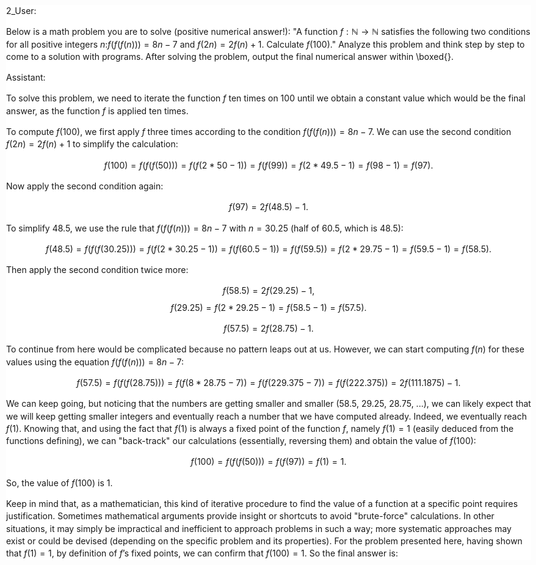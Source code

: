 2_User:


Below is a math problem you are to solve (positive numerical answer!):
"A function $f: \mathbb N \to \mathbb N$ satisfies the following two conditions for all positive integers $n$:$f(f(f(n)))=8n-7$ and $f(2n)=2f(n)+1$. Calculate $f(100)$."
Analyze this problem and think step by step to come to a solution with programs. After solving the problem, output the final numerical answer within \boxed{}.

Assistant:

 To solve this problem, we need to iterate the function $f$ ten times on $100$ until we obtain a constant value which would be the final answer, as the function $f$ is applied ten times.

To compute $f(100)$, we first apply $f$ three times according to the condition $f(f(f(n)))=8n-7$. We can use the second condition $f(2n)=2f(n)+1$ to simplify the calculation:

$$f(100) = f(f(f(50))) = f(f(2*50-1)) = f(f(99)) = f(2*49.5 - 1) = f(98 - 1) = f(97).$$

Now apply the second condition again:

$$f(97) = 2f(48.5) - 1.$$

To simplify $48.5$, we use the rule that $f(f(f(n)))=8n-7$ with $n=30.25$ (half of $60.5$, which is $48.5$):

$$f(48.5) = f(f(f(30.25))) = f(f(2*30.25 - 1)) = f(f(60.5-1)) = f(f(59.5)) = f(2*29.75 - 1) = f(59.5 - 1) = f(58.5).$$

Then apply the second condition twice more:

$$f(58.5) = 2f(29.25) - 1,$$ $$f(29.25) = f(2*29.25 - 1) = f(58.5 - 1) = f(57.5).$$

$$f(57.5) = 2f(28.75) - 1.$$

To continue from here would be complicated because no pattern leaps out at us. However, we can start computing $f(n)$ for these values using the equation $f(f(f(n)))=8n-7$:

$$f(57.5) = f(f(f(28.75))) = f(f(8*28.75 - 7)) = f(f(229.375 - 7)) = f(f(222.375)) = 2f(111.1875) - 1.$$

We can keep going, but noticing that the numbers are getting smaller and smaller (58.5, 29.25, 28.75, ...), we can likely expect that we will keep getting smaller integers and eventually reach a number that we have computed already. Indeed, we eventually reach $f(1)$. Knowing that, and using the fact that $f(1)$ is always a fixed point of the function $f$, namely $f(1)=1$ (easily deduced from the functions defining), we can "back-track" our calculations (essentially, reversing them) and obtain the value of $f(100)$:

$$f(100) = f(f(f(50))) = f(f(97)) = f(1) = 1.$$

So, the value of $f(100)$ is 1.

Keep in mind that, as a mathematician, this kind of iterative procedure to find the value of a function at a specific point requires justification. Sometimes mathematical arguments provide insight or shortcuts to avoid "brute-force" calculations. In other situations, it may simply be impractical and inefficient to approach problems in such a way; more systematic approaches may exist or could be devised (depending on the specific problem and its properties). For the problem presented here, having shown that $f(1) = 1$, by definition of $f$’s fixed points, we can confirm that $f(100) = 1$. So the final answer is:
